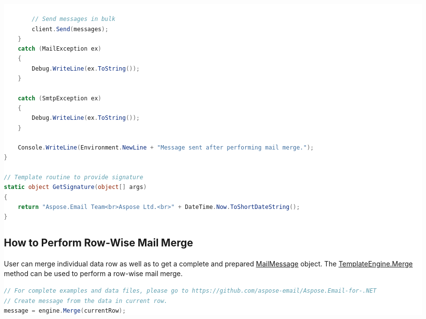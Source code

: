 ```csharp

        // Send messages in bulk
        client.Send(messages);
    }
    catch (MailException ex)
    {
        Debug.WriteLine(ex.ToString());
    }

    catch (SmtpException ex)
    {
        Debug.WriteLine(ex.ToString());
    }

    Console.WriteLine(Environment.NewLine + "Message sent after performing mail merge.");
}

// Template routine to provide signature
static object GetSignature(object[] args)
{
    return "Aspose.Email Team<br>Aspose Ltd.<br>" + DateTime.Now.ToShortDateString();
}
```

## **How to Perform Row-Wise Mail Merge**

User can merge individual data row as well as to get a complete and prepared [MailMessage](https://reference.aspose.com/email/net/aspose.email/mailmessage/) object. The [TemplateEngine.Merge](https://reference.aspose.com/email/net/aspose.email.tools.merging/templateengine/merge/#merge/) method can be used to perform a row-wise mail merge.

```csharp
// For complete examples and data files, please go to https://github.com/aspose-email/Aspose.Email-for-.NET
// Create message from the data in current row.
message = engine.Merge(currentRow);
```
